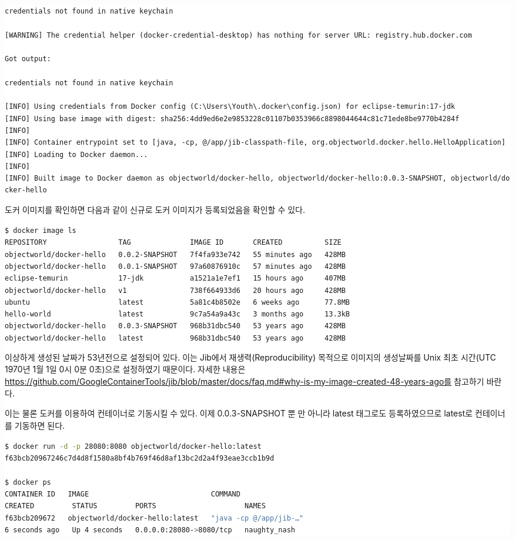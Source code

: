 ```
credentials not found in native keychain

[WARNING] The credential helper (docker-credential-desktop) has nothing for server URL: registry.hub.docker.com

Got output:

credentials not found in native keychain

[INFO] Using credentials from Docker config (C:\Users\Youth\.docker\config.json) for eclipse-temurin:17-jdk
[INFO] Using base image with digest: sha256:4dd9ed6e2e9853228c01107b0353966c8898044644c81c71ede8be9770b4284f
[INFO] 
[INFO] Container entrypoint set to [java, -cp, @/app/jib-classpath-file, org.objectworld.docker.hello.HelloApplication]
[INFO] Loading to Docker daemon...
[INFO] 
[INFO] Built image to Docker daemon as objectworld/docker-hello, objectworld/docker-hello:0.0.3-SNAPSHOT, objectworld/docker-hello
```



도커 이미지를 확인하면 다음과 같이 신규로 도커 이미지가 등록되었음을 확인할 수 있다.



```sh
$ docker image ls
REPOSITORY                 TAG              IMAGE ID       CREATED          SIZE
objectworld/docker-hello   0.0.2-SNAPSHOT   7f4fa933e742   55 minutes ago   428MB
objectworld/docker-hello   0.0.1-SNAPSHOT   97a60876910c   57 minutes ago   428MB
eclipse-temurin            17-jdk           a1521a1e7ef1   15 hours ago     407MB
objectworld/docker-hello   v1               738f664933d6   20 hours ago     428MB
ubuntu                     latest           5a81c4b8502e   6 weeks ago      77.8MB
hello-world                latest           9c7a54a9a43c   3 months ago     13.3kB
objectworld/docker-hello   0.0.3-SNAPSHOT   968b31dbc540   53 years ago     428MB
objectworld/docker-hello   latest           968b31dbc540   53 years ago     428MB
```



이상하게 생성된 날짜가 53년전으로 설정되어 있다. 이는 Jib에서 재생력(Reproducibility) 목적으로 이미지의 생성날짜를 Unix 최초 시간(UTC 1970년 1월 1일 0시 0분 0초)으로 설정하였기 때문이다. 자세한 내용은 https://github.com/GoogleContainerTools/jib/blob/master/docs/faq.md#why-is-my-image-created-48-years-ago를 참고하기 바란다.

이는 물론 도커를 이용하여 컨테이너로 기동시킬 수 있다. 이제 0.0.3-SNAPSHOT 뿐 만 아니라 latest 태그로도 등록하였으므로 latest로 컨테이너를 기동하면 된다.



```sh
$ docker run -d -p 28080:8080 objectworld/docker-hello:latest
f63bcb20967246c7d4d8f1580a8bf4b769f46d8af13bc2d2a4f93eae3ccb1b9d

$ docker ps
CONTAINER ID   IMAGE                             COMMAND                  
CREATED         STATUS         PORTS                     NAMES
f63bcb209672   objectworld/docker-hello:latest   "java -cp @/app/jib-…"   
6 seconds ago   Up 4 seconds   0.0.0.0:28080->8080/tcp   naughty_nash
```
